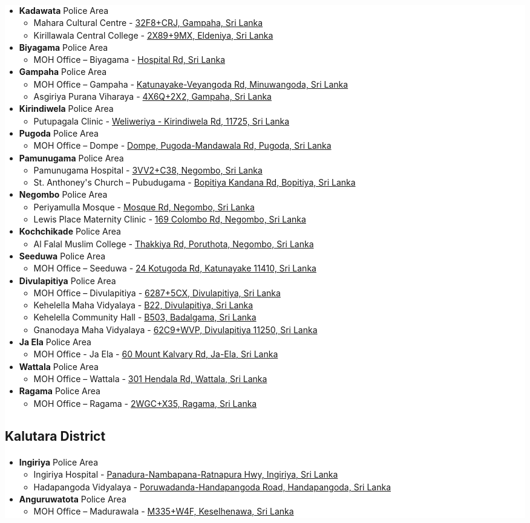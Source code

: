 * **Kadawata** Police Area
  * Mahara Cultural Centre - [32F8+CRJ, Gampaha, Sri Lanka](https://www.google.lk/maps/place/7.073592N,80.017024E) 
  * Kirillawala Central College - [2X89+9MX, Eldeniya, Sri Lanka](https://www.google.lk/maps/place/7.015981N,79.969223E) 
* **Biyagama** Police Area
  * MOH Office – Biyagama - [Hospital Rd, Sri Lanka](https://www.google.lk/maps/place/6.946824N,79.994052E) 
* **Gampaha** Police Area
  * MOH Office – Gampaha - [Katunayake-Veyangoda Rd, Minuwangoda, Sri Lanka](https://www.google.lk/maps/place/7.17227N,79.956823E) 
  * Asgiriya Purana Viharaya - [4X6Q+2X2, Gampaha, Sri Lanka](https://www.google.lk/maps/place/7.110015N,79.989902E) 
* **Kirindiwela** Police Area
  * Putupagala Clinic - [Weliweriya - Kirindiwela Rd, 11725, Sri Lanka](https://www.google.lk/maps/place/7.03481N,80.108246E) 
* **Pugoda** Police Area
  * MOH Office – Dompe - [Dompe, Pugoda-Mandawala Rd, Pugoda, Sri Lanka](https://www.google.lk/maps/place/6.976767N,80.117422E) 
* **Pamunugama** Police Area
  * Pamunugama Hospital - [3VV2+C38, Negombo, Sri Lanka](https://www.google.lk/maps/place/7.093543N,79.850191E) 
  * St. Anthoney's Church – Pubudugama - [Bopitiya Kandana Rd, Bopitiya, Sri Lanka](https://www.google.lk/maps/place/7.04803N,79.873948E) 
* **Negombo** Police Area
  * Periyamulla Mosque - [Mosque Rd, Negombo, Sri Lanka](https://www.google.lk/maps/place/7.222194N,79.847618E) 
  * Lewis Place Maternity Clinic - [169 Colombo Rd, Negombo, Sri Lanka](https://www.google.lk/maps/place/7.209309N,79.849748E) 
* **Kochchikade** Police Area
  * Al Falal Muslim College - [Thakkiya Rd, Poruthota, Negombo, Sri Lanka](https://www.google.lk/maps/place/7.259185N,79.845987E) 
* **Seeduwa** Police Area
  * MOH Office – Seeduwa - [24 Kotugoda Rd, Katunayake 11410, Sri Lanka](https://www.google.lk/maps/place/7.131527N,79.879964E) 
* **Divulapitiya** Police Area
  * MOH Office – Divulapitiya - [6287+5CX, Divulapitiya, Sri Lanka](https://www.google.lk/maps/place/7.215486N,80.013606E) 
  * Kehelella Maha Vidyalaya - [B22, Divulapitiya, Sri Lanka](https://www.google.lk/maps/place/7.224837N,80.015468E) 
  * Kehelella Community Hall - [B503, Badalgama, Sri Lanka](https://www.google.lk/maps/place/7.286371N,79.98504E) 
  * Gnanodaya Maha Vidyalaya - [62C9+WVP, Divulapitiya 11250, Sri Lanka](https://www.google.lk/maps/place/7.222331N,80.019709E) 
* **Ja Ela** Police Area
  * MOH Office - Ja Ela - [60 Mount Kalvary Rd, Ja-Ela, Sri Lanka](https://www.google.lk/maps/place/7.075216N,79.893879E) 
* **Wattala** Police Area
  * MOH Office – Wattala - [301 Hendala Rd, Wattala, Sri Lanka](https://www.google.lk/maps/place/6.995817N,79.885793E) 
* **Ragama** Police Area
  * MOH Office – Ragama - [2WGC+X35, Ragama, Sri Lanka](https://www.google.lk/maps/place/7.027386N,79.920232E) 
## Kalutara District
* **Ingiriya** Police Area
  * Ingiriya Hospital - [Panadura-Nambapana-Ratnapura Hwy, Ingiriya, Sri Lanka](https://www.google.lk/maps/place/6.741133N,80.162046E) 
  * Hadapangoda Vidyalaya - [Poruwadanda-Handapangoda Road, Handapangoda, Sri Lanka](https://www.google.lk/maps/place/6.792142N,80.14164E) 
* **Anguruwatota** Police Area
  * MOH Office – Madurawala - [M335+W4F, Keselhenawa, Sri Lanka](https://www.google.lk/maps/place/6.654814N,80.057811E) 